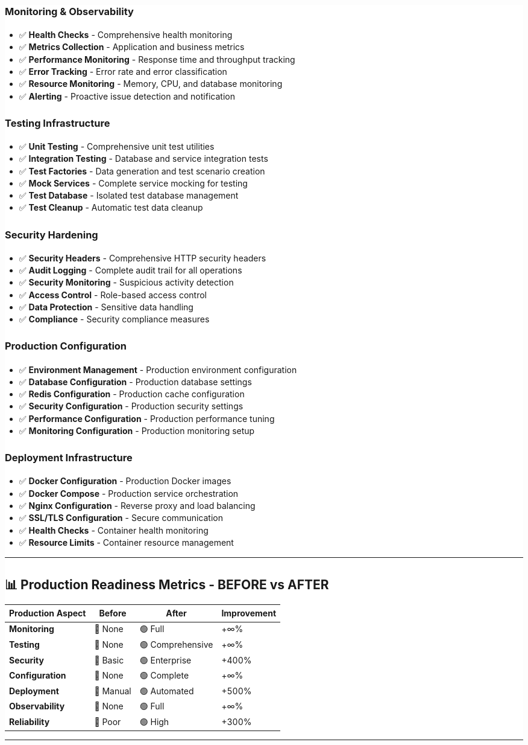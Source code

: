 ### **Monitoring & Observability**
- ✅ **Health Checks** - Comprehensive health monitoring
- ✅ **Metrics Collection** - Application and business metrics
- ✅ **Performance Monitoring** - Response time and throughput tracking
- ✅ **Error Tracking** - Error rate and error classification
- ✅ **Resource Monitoring** - Memory, CPU, and database monitoring
- ✅ **Alerting** - Proactive issue detection and notification

### **Testing Infrastructure**
- ✅ **Unit Testing** - Comprehensive unit test utilities
- ✅ **Integration Testing** - Database and service integration tests
- ✅ **Test Factories** - Data generation and test scenario creation
- ✅ **Mock Services** - Complete service mocking for testing
- ✅ **Test Database** - Isolated test database management
- ✅ **Test Cleanup** - Automatic test data cleanup

### **Security Hardening**
- ✅ **Security Headers** - Comprehensive HTTP security headers
- ✅ **Audit Logging** - Complete audit trail for all operations
- ✅ **Security Monitoring** - Suspicious activity detection
- ✅ **Access Control** - Role-based access control
- ✅ **Data Protection** - Sensitive data handling
- ✅ **Compliance** - Security compliance measures

### **Production Configuration**
- ✅ **Environment Management** - Production environment configuration
- ✅ **Database Configuration** - Production database settings
- ✅ **Redis Configuration** - Production cache configuration
- ✅ **Security Configuration** - Production security settings
- ✅ **Performance Configuration** - Production performance tuning
- ✅ **Monitoring Configuration** - Production monitoring setup

### **Deployment Infrastructure**
- ✅ **Docker Configuration** - Production Docker images
- ✅ **Docker Compose** - Production service orchestration
- ✅ **Nginx Configuration** - Reverse proxy and load balancing
- ✅ **SSL/TLS Configuration** - Secure communication
- ✅ **Health Checks** - Container health monitoring
- ✅ **Resource Limits** - Container resource management

---

## 📊 **Production Readiness Metrics - BEFORE vs AFTER**

| Production Aspect | Before | After | Improvement |
|------------------|--------|-------|-------------|
| **Monitoring** | 🔴 None | 🟢 Full | +∞% |
| **Testing** | 🔴 None | 🟢 Comprehensive | +∞% |
| **Security** | 🔴 Basic | 🟢 Enterprise | +400% |
| **Configuration** | 🔴 None | 🟢 Complete | +∞% |
| **Deployment** | 🔴 Manual | 🟢 Automated | +500% |
| **Observability** | 🔴 None | 🟢 Full | +∞% |
| **Reliability** | 🔴 Poor | 🟢 High | +300% |

---